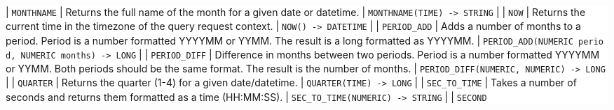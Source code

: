 |
`MONTHNAME`
 |
 Returns the full name of the month for a given date or datetime.
  |
`MONTHNAME(TIME) -> STRING`
 |
|
`NOW`
 |
 Returns the current time in the timezone of the query request context.
  |
`NOW() -> DATETIME`
 |
|
`PERIOD_ADD`
 |
 Adds a number of months to a period. Period is a number formatted YYYYMM or YYMM. The result is a long formatted as YYYYMM.
  |
`PERIOD_ADD(NUMERIC period, NUMERIC months) -> LONG`
 |
|
`PERIOD_DIFF`
 |
 Difference in months between two periods. Period is a number formatted YYYYMM or YYMM. Both periods should be the same format. The result is the number of months.
  |
`PERIOD_DIFF(NUMERIC, NUMERIC) -> LONG`
 |
|
`QUARTER`
 |
 Returns the quarter (1-4) for a given date/datetime.
  |
`QUARTER(TIME) -> LONG`
 |
|
`SEC_TO_TIME`
 |
 Takes a number of seconds and returns them formatted as a time (HH:MM:SS).
  |
`SEC_TO_TIME(NUMERIC) -> STRING`
 |
|
`SECOND`